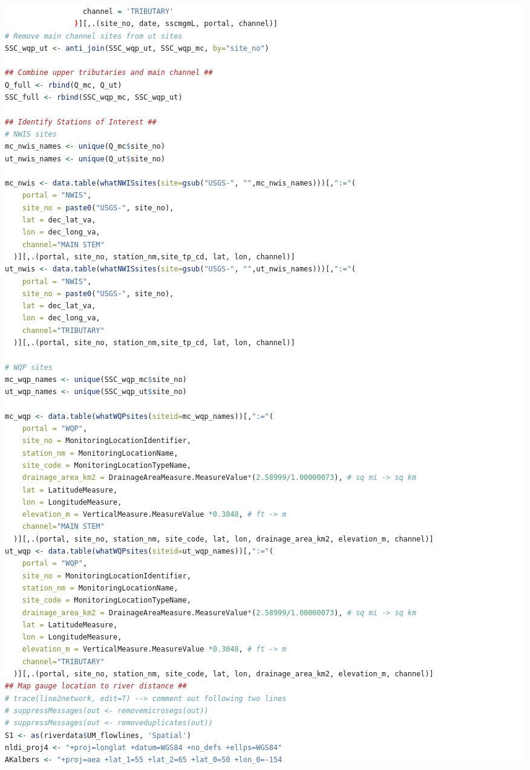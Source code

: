 ``` r
                  channel = 'TRIBUTARY'
                )][,.(site_no, date, sscmgmL, portal, channel)]
# Remove main channel sites from ut sites
SSC_wqp_ut <- anti_join(SSC_wqp_ut, SSC_wqp_mc, by="site_no")

## Combine upper tributaries and main channel ##
Q_full <- rbind(Q_mc, Q_ut)
SSC_full <- rbind(SSC_wqp_mc, SSC_wqp_ut)

## Identify Stations of Interest ##
# NWIS sites
mc_nwis_names <- unique(Q_mc$site_no)
ut_nwis_names <- unique(Q_ut$site_no)

mc_nwis <- data.table(whatNWISsites(site=gsub("USGS-", "",mc_nwis_names)))[,":="(
    portal = "NWIS",
    site_no = paste0("USGS-", site_no),
    lat = dec_lat_va,
    lon = dec_long_va,
    channel="MAIN STEM"
  )][,.(portal, site_no, station_nm,site_tp_cd, lat, lon, channel)]
ut_nwis <- data.table(whatNWISsites(site=gsub("USGS-", "",ut_nwis_names)))[,":="(
    portal = "NWIS",
    site_no = paste0("USGS-", site_no),
    lat = dec_lat_va,
    lon = dec_long_va,
    channel="TRIBUTARY"
  )][,.(portal, site_no, station_nm,site_tp_cd, lat, lon, channel)]

# WQP sites
mc_wqp_names <- unique(SSC_wqp_mc$site_no)
ut_wqp_names <- unique(SSC_wqp_ut$site_no)

mc_wqp <- data.table(whatWQPsites(siteid=mc_wqp_names))[,":="(
    portal = "WQP",
    site_no = MonitoringLocationIdentifier,
    station_nm = MonitoringLocationName,
    site_code = MonitoringLocationTypeName,
    drainage_area_km2 = DrainageAreaMeasure.MeasureValue*(2.58999/1.00000073), # sq mi -> sq km
    lat = LatitudeMeasure,
    lon = LongitudeMeasure,
    elevation_m = VerticalMeasure.MeasureValue *0.3048, # ft -> m
    channel="MAIN STEM"
  )][,.(portal, site_no, station_nm, site_code, lat, lon, drainage_area_km2, elevation_m, channel)]
ut_wqp <- data.table(whatWQPsites(siteid=ut_wqp_names))[,":="(
    portal = "WQP",
    site_no = MonitoringLocationIdentifier,
    station_nm = MonitoringLocationName,
    site_code = MonitoringLocationTypeName,
    drainage_area_km2 = DrainageAreaMeasure.MeasureValue*(2.58999/1.00000073), # sq mi -> sq km
    lat = LatitudeMeasure,
    lon = LongitudeMeasure,
    elevation_m = VerticalMeasure.MeasureValue *0.3048, # ft -> m
    channel="TRIBUTARY"
  )][,.(portal, site_no, station_nm, site_code, lat, lon, drainage_area_km2, elevation_m, channel)]  
## Map gauge location to river distance ##
# trace(line2network, edit=T) --> comment out following two lines
# suppressMessages(out <- removemicrosegs(out))
# suppressMessages(out <- removeduplicates(out))
S1 <- as(riverdata$UM_flowlines, 'Spatial')
nldi_proj4 <- "+proj=longlat +datum=WGS84 +no_defs +ellps=WGS84"
AKalbers <- "+proj=aea +lat_1=55 +lat_2=65 +lat_0=50 +lon_0=-154
```